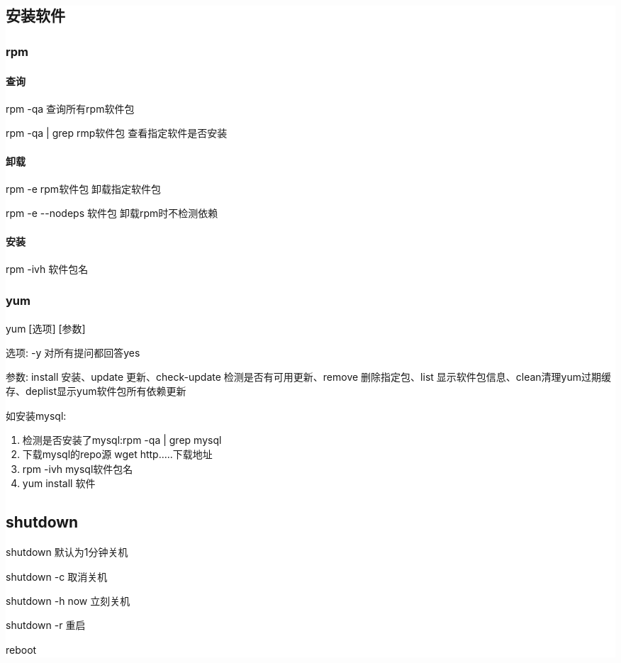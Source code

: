 

## 安装软件

### rpm

#### 查询

rpm -qa   查询所有rpm软件包

rpm -qa | grep rmp软件包   查看指定软件是否安装

#### 卸载

rpm -e rpm软件包   卸载指定软件包

rpm -e --nodeps 软件包   卸载rpm时不检测依赖



#### 安装



rpm -ivh  软件包名



### yum

yum [选项] [参数]

选项: -y  对所有提问都回答yes

参数: install 安装、update 更新、check-update 检测是否有可用更新、remove 删除指定包、list 显示软件包信息、clean清理yum过期缓存、deplist显示yum软件包所有依赖更新

如安装mysql: 

1. 检测是否安装了mysql:rpm -qa | grep mysql
2. 下载mysql的repo源 wget http.....下载地址
3. rpm -ivh mysql软件包名
4. yum install 软件



## shutdown

shutdown   默认为1分钟关机

shutdown -c 取消关机

shutdown -h now 立刻关机

shutdown -r   重启

reboot




